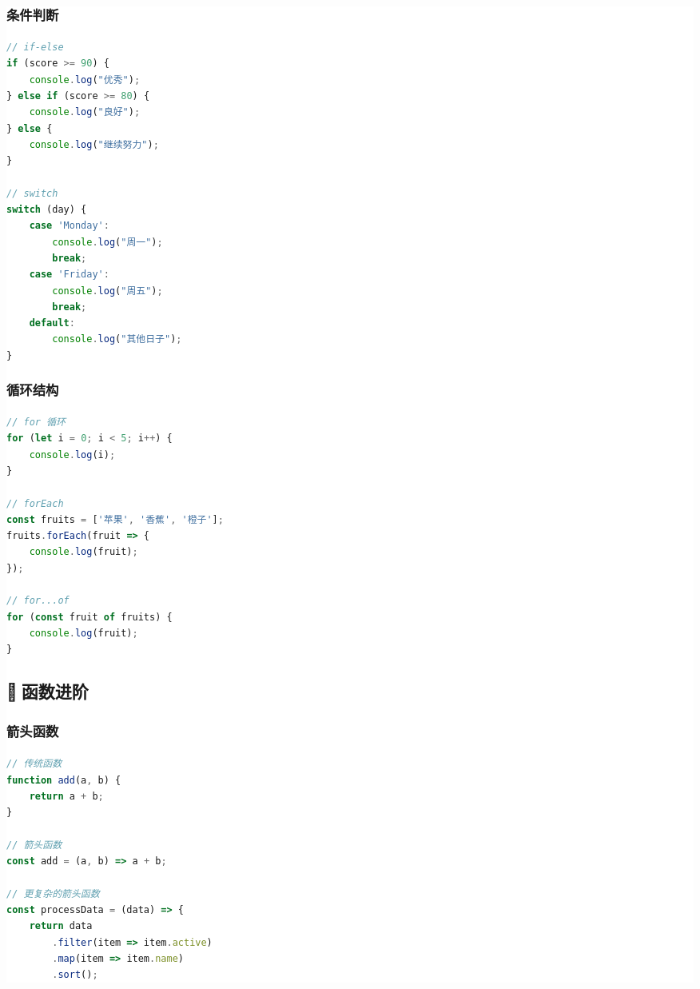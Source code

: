 ### 条件判断

```javascript
// if-else
if (score >= 90) {
    console.log("优秀");
} else if (score >= 80) {
    console.log("良好");
} else {
    console.log("继续努力");
}

// switch
switch (day) {
    case 'Monday':
        console.log("周一");
        break;
    case 'Friday':
        console.log("周五");
        break;
    default:
        console.log("其他日子");
}
```

### 循环结构

```javascript
// for 循环
for (let i = 0; i < 5; i++) {
    console.log(i);
}

// forEach
const fruits = ['苹果', '香蕉', '橙子'];
fruits.forEach(fruit => {
    console.log(fruit);
});

// for...of
for (const fruit of fruits) {
    console.log(fruit);
}
```

## 🎯 函数进阶

### 箭头函数

```javascript
// 传统函数
function add(a, b) {
    return a + b;
}

// 箭头函数
const add = (a, b) => a + b;

// 更复杂的箭头函数
const processData = (data) => {
    return data
        .filter(item => item.active)
        .map(item => item.name)
        .sort();
```